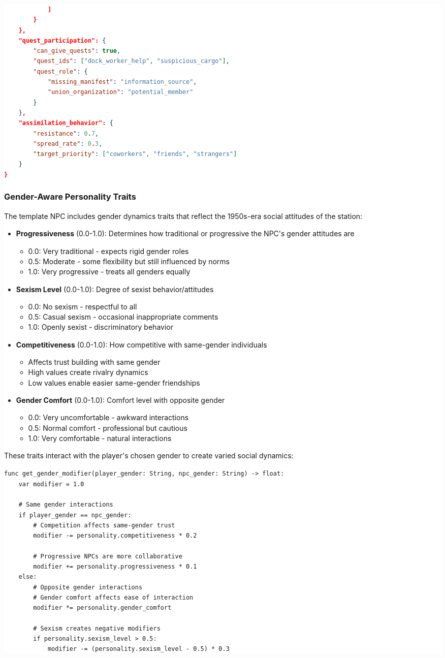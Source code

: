 ```json
            ]
        }
    },
    "quest_participation": {
        "can_give_quests": true,
        "quest_ids": ["dock_worker_help", "suspicious_cargo"],
        "quest_role": {
            "missing_manifest": "information_source",
            "union_organization": "potential_member"
        }
    },
    "assimilation_behavior": {
        "resistance": 0.7,
        "spread_rate": 0.3,
        "target_priority": ["coworkers", "friends", "strangers"]
    }
}
```

### Gender-Aware Personality Traits

The template NPC includes gender dynamics traits that reflect the 1950s-era social attitudes of the station:

- **Progressiveness** (0.0-1.0): Determines how traditional or progressive the NPC's gender attitudes are
  - 0.0: Very traditional - expects rigid gender roles
  - 0.5: Moderate - some flexibility but still influenced by norms
  - 1.0: Very progressive - treats all genders equally

- **Sexism Level** (0.0-1.0): Degree of sexist behavior/attitudes
  - 0.0: No sexism - respectful to all
  - 0.5: Casual sexism - occasional inappropriate comments
  - 1.0: Openly sexist - discriminatory behavior

- **Competitiveness** (0.0-1.0): How competitive with same-gender individuals
  - Affects trust building with same gender
  - High values create rivalry dynamics
  - Low values enable easier same-gender friendships

- **Gender Comfort** (0.0-1.0): Comfort level with opposite gender
  - 0.0: Very uncomfortable - awkward interactions
  - 0.5: Normal comfort - professional but cautious
  - 1.0: Very comfortable - natural interactions

These traits interact with the player's chosen gender to create varied social dynamics:

```gdscript
func get_gender_modifier(player_gender: String, npc_gender: String) -> float:
    var modifier = 1.0
    
    # Same gender interactions
    if player_gender == npc_gender:
        # Competition affects same-gender trust
        modifier -= personality.competitiveness * 0.2
        
        # Progressive NPCs are more collaborative
        modifier += personality.progressiveness * 0.1
    else:
        # Opposite gender interactions
        # Gender comfort affects ease of interaction
        modifier *= personality.gender_comfort
        
        # Sexism creates negative modifiers
        if personality.sexism_level > 0.5:
            modifier -= (personality.sexism_level - 0.5) * 0.3
```